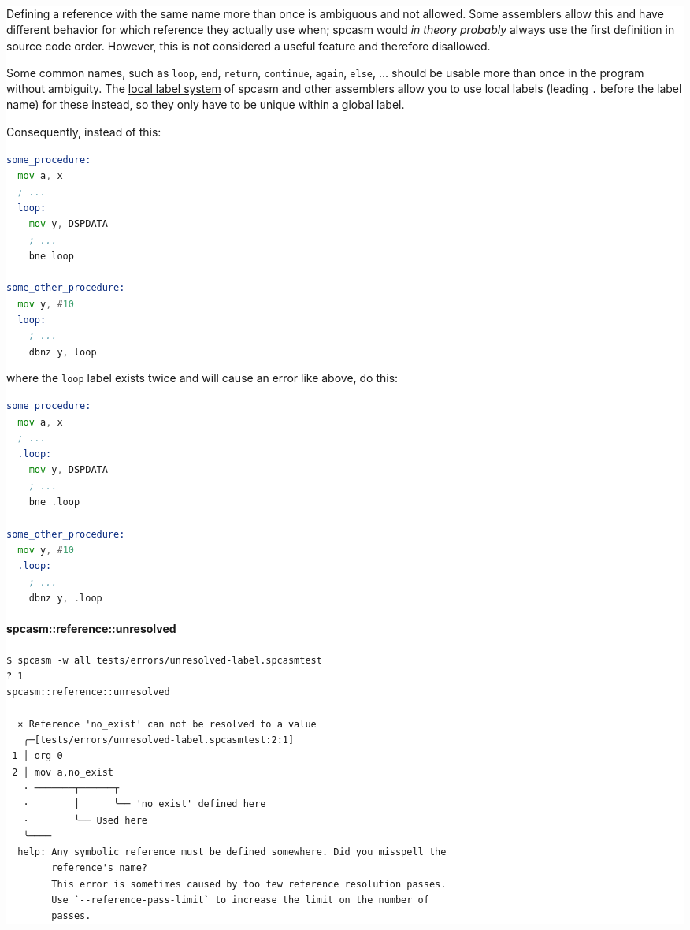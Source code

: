 Defining a reference with the same name more than once is ambiguous and not allowed. Some assemblers allow this and have different behavior for which reference they actually use when; spcasm would _in theory probably_ always use the first definition in source code order. However, this is not considered a useful feature and therefore disallowed.

Some common names, such as `loop`, `end`, `return`, `continue`, `again`, `else`, ... should be usable more than once in the program without ambiguity. The [local label system](reference/README.md#labels-and-references) of spcasm and other assemblers allow you to use local labels (leading `.` before the label name) for these instead, so they only have to be unique within a global label.

Consequently, instead of this:

```asm
some_procedure:
  mov a, x
  ; ...
  loop:
    mov y, DSPDATA
    ; ...
    bne loop

some_other_procedure:
  mov y, #10
  loop:
    ; ...
    dbnz y, loop
```

where the `loop` label exists twice and will cause an error like above, do this:

```asm
some_procedure:
  mov a, x
  ; ...
  .loop:
    mov y, DSPDATA
    ; ...
    bne .loop

some_other_procedure:
  mov y, #10
  .loop:
    ; ...
    dbnz y, .loop
```

#### spcasm::reference::unresolved

```trycmd
$ spcasm -w all tests/errors/unresolved-label.spcasmtest
? 1
spcasm::reference::unresolved

  × Reference 'no_exist' can not be resolved to a value
   ╭─[tests/errors/unresolved-label.spcasmtest:2:1]
 1 │ org 0
 2 │ mov a,no_exist
   · ───────┬──────┬
   ·        │      ╰── 'no_exist' defined here
   ·        ╰── Used here
   ╰────
  help: Any symbolic reference must be defined somewhere. Did you misspell the
        reference's name?
        This error is sometimes caused by too few reference resolution passes.
        Use `--reference-pass-limit` to increase the limit on the number of
        passes.

```